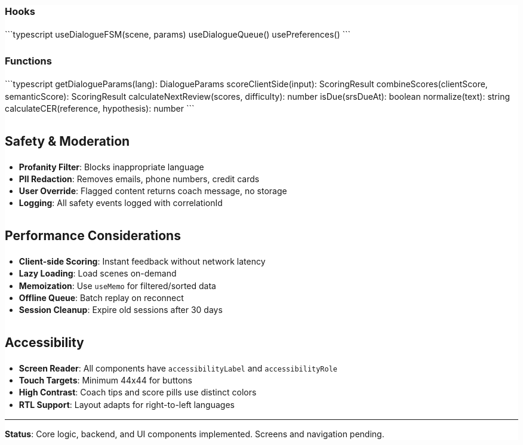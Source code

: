 ### Hooks

\`\`\`typescript
useDialogueFSM(scene, params)
useDialogueQueue()
usePreferences()
\`\`\`

### Functions

\`\`\`typescript
getDialogueParams(lang): DialogueParams
scoreClientSide(input): ScoringResult
combineScores(clientScore, semanticScore): ScoringResult
calculateNextReview(scores, difficulty): number
isDue(srsDueAt): boolean
normalize(text): string
calculateCER(reference, hypothesis): number
\`\`\`

## Safety & Moderation

- **Profanity Filter**: Blocks inappropriate language
- **PII Redaction**: Removes emails, phone numbers, credit cards
- **User Override**: Flagged content returns coach message, no storage
- **Logging**: All safety events logged with correlationId

## Performance Considerations

- **Client-side Scoring**: Instant feedback without network latency
- **Lazy Loading**: Load scenes on-demand
- **Memoization**: Use `useMemo` for filtered/sorted data
- **Offline Queue**: Batch replay on reconnect
- **Session Cleanup**: Expire old sessions after 30 days

## Accessibility

- **Screen Reader**: All components have `accessibilityLabel` and `accessibilityRole`
- **Touch Targets**: Minimum 44x44 for buttons
- **High Contrast**: Coach tips and score pills use distinct colors
- **RTL Support**: Layout adapts for right-to-left languages

---

**Status**: Core logic, backend, and UI components implemented. Screens and navigation pending.

